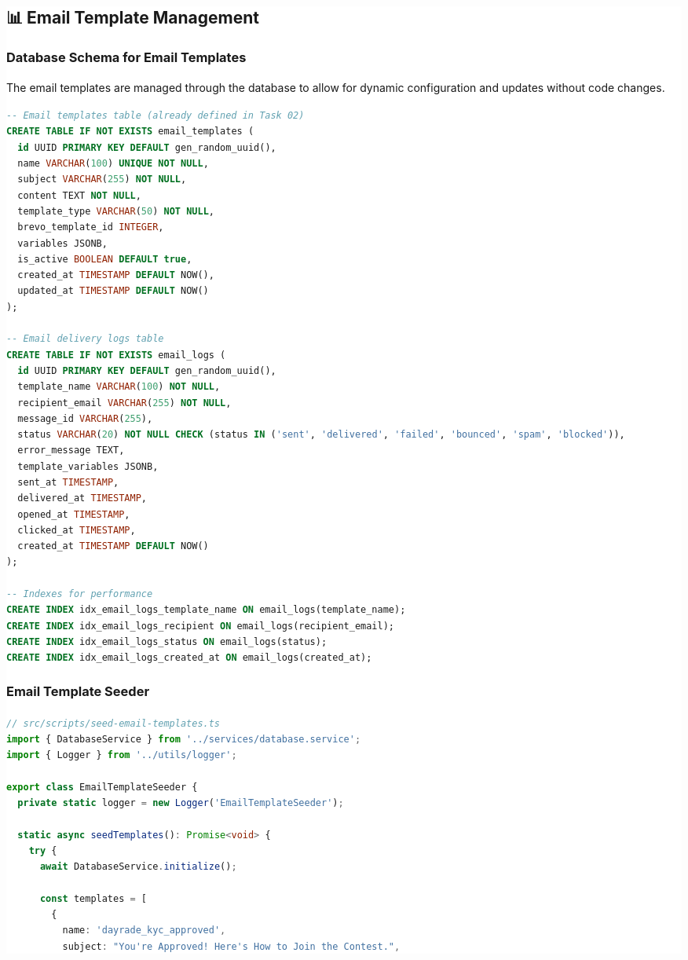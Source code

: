 ## 📊 Email Template Management

### **Database Schema for Email Templates**

The email templates are managed through the database to allow for dynamic configuration and updates without code changes.

```sql
-- Email templates table (already defined in Task 02)
CREATE TABLE IF NOT EXISTS email_templates (
  id UUID PRIMARY KEY DEFAULT gen_random_uuid(),
  name VARCHAR(100) UNIQUE NOT NULL,
  subject VARCHAR(255) NOT NULL,
  content TEXT NOT NULL,
  template_type VARCHAR(50) NOT NULL,
  brevo_template_id INTEGER,
  variables JSONB,
  is_active BOOLEAN DEFAULT true,
  created_at TIMESTAMP DEFAULT NOW(),
  updated_at TIMESTAMP DEFAULT NOW()
);

-- Email delivery logs table
CREATE TABLE IF NOT EXISTS email_logs (
  id UUID PRIMARY KEY DEFAULT gen_random_uuid(),
  template_name VARCHAR(100) NOT NULL,
  recipient_email VARCHAR(255) NOT NULL,
  message_id VARCHAR(255),
  status VARCHAR(20) NOT NULL CHECK (status IN ('sent', 'delivered', 'failed', 'bounced', 'spam', 'blocked')),
  error_message TEXT,
  template_variables JSONB,
  sent_at TIMESTAMP,
  delivered_at TIMESTAMP,
  opened_at TIMESTAMP,
  clicked_at TIMESTAMP,
  created_at TIMESTAMP DEFAULT NOW()
);

-- Indexes for performance
CREATE INDEX idx_email_logs_template_name ON email_logs(template_name);
CREATE INDEX idx_email_logs_recipient ON email_logs(recipient_email);
CREATE INDEX idx_email_logs_status ON email_logs(status);
CREATE INDEX idx_email_logs_created_at ON email_logs(created_at);
```

### **Email Template Seeder**

```typescript
// src/scripts/seed-email-templates.ts
import { DatabaseService } from '../services/database.service';
import { Logger } from '../utils/logger';

export class EmailTemplateSeeder {
  private static logger = new Logger('EmailTemplateSeeder');

  static async seedTemplates(): Promise<void> {
    try {
      await DatabaseService.initialize();

      const templates = [
        {
          name: 'dayrade_kyc_approved',
          subject: "You're Approved! Here's How to Join the Contest.",
```